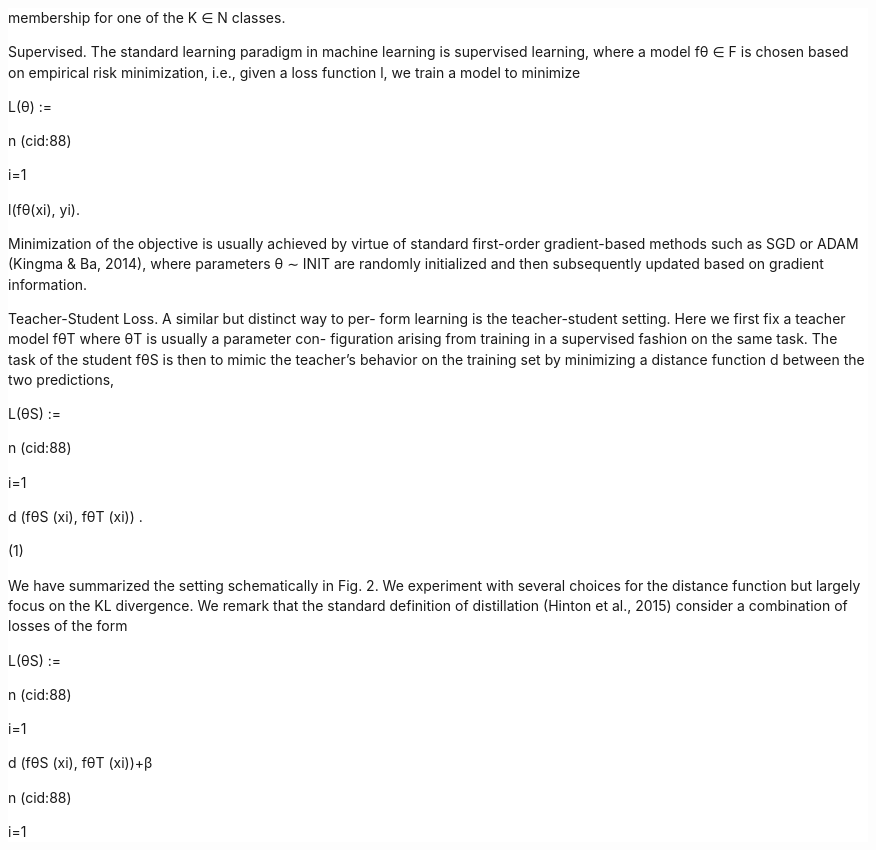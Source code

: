 membership for one of the K ∈ N classes.

Supervised. The standard learning paradigm in machine
learning is supervised learning, where a model fθ ∈ F is
chosen based on empirical risk minimization, i.e., given a
loss function l, we train a model to minimize

L(θ) :=

n
(cid:88)

i=1

l(fθ(xi), yi).

Minimization of the objective is usually achieved by virtue
of standard first-order gradient-based methods such as
SGD or ADAM (Kingma & Ba, 2014), where parameters
θ ∼ INIT are randomly initialized and then subsequently
updated based on gradient information.

Teacher-Student Loss. A similar but distinct way to per-
form learning is the teacher-student setting. Here we first fix
a teacher model fθT where θT is usually a parameter con-
figuration arising from training in a supervised fashion on
the same task. The task of the student fθS is then to mimic
the teacher’s behavior on the training set by minimizing a
distance function d between the two predictions,

L(θS) :=

n
(cid:88)

i=1

d (fθS (xi), fθT (xi)) .

(1)

We have summarized the setting schematically in Fig. 2. We
experiment with several choices for the distance function
but largely focus on the KL divergence. We remark that
the standard definition of distillation (Hinton et al., 2015)
consider a combination of losses of the form

L(θS) :=

n
(cid:88)

i=1

d (fθS (xi), fθT (xi))+β

n
(cid:88)

i=1
